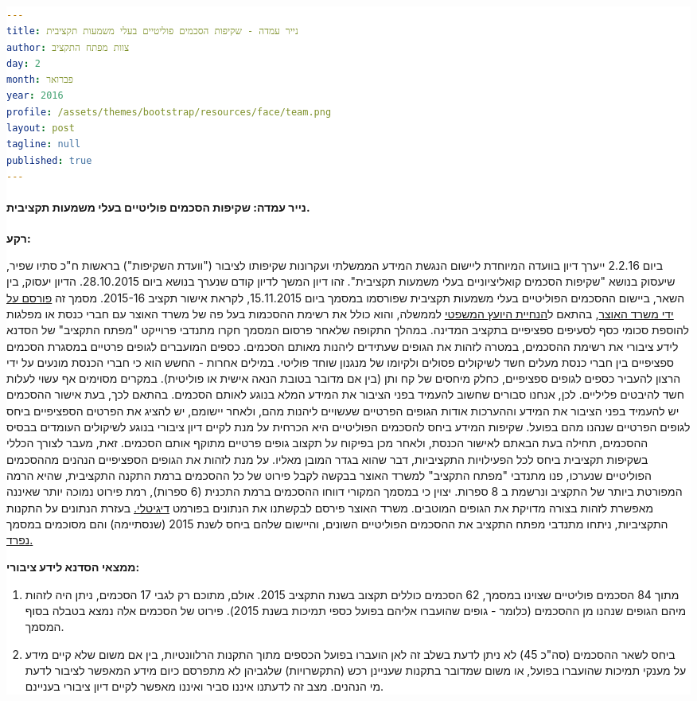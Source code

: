```yaml
---
title: נייר עמדה - שקיפות הסכמים פוליטיים בעלי משמעות תקציבית
author: צוות מפתח התקציב
day: 2
month: פברואר
year: 2016
profile: /assets/themes/bootstrap/resources/face/team.png
layout: post
tagline: null
published: true
---
```


#### נייר עמדה: שקיפות הסכמים פוליטיים בעלי משמעות תקציבית.

**רקע:**

ביום 2.2.16 ייערך דיון בוועדה המיוחדת ליישום הנגשת המידע הממשלתי ועקרונות שקיפותו לציבור ("וועדת השקיפות") בראשות ח"כ סתיו שפיר, שיעסוק בנושא "שקיפות הסכמים קואליציוניים בעלי משמעות תקציבית". זהו דיון המשך לדיון קודם שנערך בנושא ביום 28.10.2015. 
הדיון יעסוק, בין השאר, ביישום ההסכמים הפוליטיים בעלי משמעות תקציבית שפורסמו במסמך ביום 15.11.2015, לקראת אישור תקציב 2015-16. מסמך זה [פורסם על ידי משרד האוצר](http://www.slideshare.net/themarkertlv/ss-55129891), בהתאם ל[הנחיית היועץ המשפטי](http://www.justice.gov.il/Pubilcations/Articles/Documents/PoliticalAgreementGuidelinesDec15.docx) לממשלה, והוא כולל את רשימת ההסכמות בעל פה של משרד האוצר עם חברי כנסת או מפלגות להוספת סכומי כסף לסעיפים ספציפיים בתקציב המדינה.
במהלך התקופה שלאחר פרסום המסמך חקרו מתנדבי פרוייקט "מפתח התקציב" של הסדנא לידע ציבורי את רשימת ההסכמים, במטרה לזהות את הגופים שעתידים ליהנות מאותם הסכמים.
כספים המועברים לגופים פרטיים במסגרת הסכמים ספציפיים בין חברי כנסת מעלים חשד לשיקולים פסולים ולקיומו של מנגנון שוחד פוליטי. במילים אחרות - החשש הוא כי חברי הכנסת מונעים על ידי הרצון להעביר כספים לגופים ספציפיים, כחלק מיחסים של קח ותן (בין אם מדובר בטובת הנאה אישית או פוליטית). במקרים מסוימים אף עשוי לעלות חשד להיבטים פליליים. לכן, אנחנו סבורים שחשוב להעמיד בפני הציבור את המידע המלא בנוגע לאותם הסכמים. בהתאם לכך, בעת אישור ההסכמים יש להעמיד בפני הציבור את המידע וההערכות אודות הגופים הפרטיים שעשויים ליהנות מהם, ולאחר יישומם, יש להציג את הפרטים הספציפיים ביחס לגופים הפרטיים שנהנו מהם בפועל. שקיפות המידע ביחס להסכמים הפוליטיים היא הכרחית על מנת לקיים דיון ציבורי בנוגע לשיקולים העומדים בבסיס ההסכמים, תחילה בעת הבאתם לאישור הכנסת, ולאחר מכן בפיקוח על תקצוב גופים פרטיים מתוקף אותם הסכמים. זאת, מעבר לצורך הכללי בשקיפות תקציבית ביחס לכל הפעילויות התקציביות, דבר שהוא בגדר המובן מאליו.
על מנת לזהות את הגופים הספציפיים הנהנים מההסכמים הפוליטיים שנערכו, פנו מתנדבי "מפתח התקציב" למשרד האוצר בבקשה לקבל פירוט של כל ההסכמים ברמת התקנה התקציבית, שהיא הרמה המפורטת ביותר של התקציב ונרשמת ב 8 ספרות. יצוין כי במסמך המקורי דווחו ההסכמים ברמת התכנית (6 ספרות), רמת פירוט נמוכה יותר שאיננה מאפשרת לזהות בצורה מדויקת את הגופים המוטבים. משרד האוצר פירסם לבקשתנו את הנתונים בפורמט [דיגיטלי.](http://www.mof.gov.il/BudgetSite/statebudget/BUDGET2015_2016/Pages/default.aspx)
בעזרת הנתונים על התקנות התקציביות, ניתחו מתנדבי מפתח התקציב את ההסכמים הפוליטיים השונים, והיישום שלהם ביחס לשנת 2015 (שנסתיימה) והם מסוכמים במסמך [נפרד.](https://docs.google.com/spreadsheets/d/1TbjBNfJIBLUB7eKbjZKdR3UglCsqE7umQDCRU-kkPVU/edit?usp=sharing)

**ממצאי הסדנא לידע ציבורי:**

1. מתוך 84 הסכמים פוליטיים שצוינו במסמך, 62 הסכמים כוללים תקצוב בשנת התקציב 2015. אולם, מתוכם רק לגבי 17 הסכמים, ניתן היה לזהות מיהם הגופים שנהנו מן ההסכמים (כלומר - גופים שהועברו אליהם בפועל כספי תמיכות בשנת 2015). פירוט של הסכמים אלה נמצא בטבלה בסוף המסמך.

2. ביחס לשאר ההסכמים (סה"כ 45) לא ניתן לדעת בשלב זה לאן הועברו בפועל הכספים מתוך התקנות הרלוונטיות, בין אם משום שלא קיים מידע על מענקי תמיכות שהועברו בפועל, או משום שמדובר בתקנות שעניינן רכש (התקשרויות) שלגביהן לא מתפרסם כיום מידע המאפשר לציבור לדעת מי הנהנים. מצב זה לדעתנו איננו סביר ואיננו מאפשר לקיים דיון ציבורי בעניינם. 

